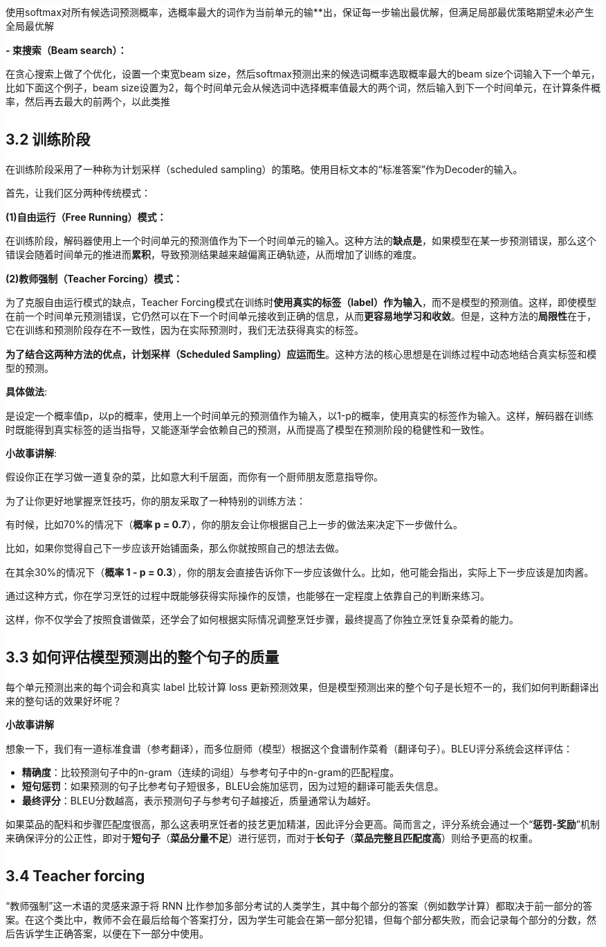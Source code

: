 使用softmax对所有候选词预测概率，选概率最大的词作为当前单元的输**出，保证每一步输出最优解，但满足局部最优策略期望未必产生全局最优解<p>
    
**- 束搜索（Beam search）：**

在贪心搜索上做了个优化，设置一个束宽beam size，然后softmax预测出来的候选词概率选取概率最大的beam size个词输入下一个单元，比如下面这个例子，beam size设置为2，每个时间单元会从候选词中选择概率值最大的两个词，然后输入到下一个时间单元，在计算条件概率，然后再去最大的前两个，以此类推
    
## 3.2 训练阶段
在训练阶段采用了一种称为计划采样（scheduled sampling）的策略。使用目标文本的“标准答案”作为Decoder的输入。

首先，让我们区分两种传统模式：

**(1)自由运行（Free Running）模式：**
    
在训练阶段，解码器使用上一个时间单元的预测值作为下一个时间单元的输入。这种方法的**缺点是**，如果模型在某一步预测错误，那么这个错误会随着时间单元的推进而**累积**，导致预测结果越来越偏离正确轨迹，从而增加了训练的难度。
    
**(2)教师强制（Teacher Forcing）模式：**
    
为了克服自由运行模式的缺点，Teacher Forcing模式在训练时**使用真实的标签（label）作为输入**，而不是模型的预测值。这样，即使模型在前一个时间单元预测错误，它仍然可以在下一个时间单元接收到正确的信息，从而**更容易地学习和收敛**。但是，这种方法的**局限性**在于，它在训练和预测阶段存在不一致性，因为在实际预测时，我们无法获得真实的标签。
    
**为了结合这两种方法的优点，计划采样（Scheduled Sampling）应运而生**。这种方法的核心思想是在训练过程中动态地结合真实标签和模型的预测。

**具体做法**:<p>
是设定一个概率值p，以p的概率，使用上一个时间单元的预测值作为输入，以1-p的概率，使用真实的标签作为输入。这样，解码器在训练时既能得到真实标签的适当指导，又能逐渐学会依赖自己的预测，从而提高了模型在预测阶段的稳健性和一致性。

**小故事讲解**:<p>
假设你正在学习做一道复杂的菜，比如意大利千层面，而你有一个厨师朋友愿意指导你。
    
为了让你更好地掌握烹饪技巧，你的朋友采取了一种特别的训练方法：
    
有时候，比如70%的情况下（**概率 p = 0.7**），你的朋友会让你根据自己上一步的做法来决定下一步做什么。

比如，如果你觉得自己下一步应该开始铺面条，那么你就按照自己的想法去做。<p>
在其余30%的情况下（**概率 1 - p = 0.3**），你的朋友会直接告诉你下一步应该做什么。比如，他可能会指出，实际上下一步应该是加肉酱。

通过这种方式，你在学习烹饪的过程中既能够获得实际操作的反馈，也能够在一定程度上依靠自己的判断来练习。
    
这样，你不仅学会了按照食谱做菜，还学会了如何根据实际情况调整烹饪步骤，最终提高了你独立烹饪复杂菜肴的能力。
    
## 3.3 如何评估模型预测出的整个句子的质量
每个单元预测出来的每个词会和真实 label 比较计算 loss 更新预测效果，但是模型预测出来的整个句子是长短不一的，我们如何判断翻译出来的整句话的效果好坏呢？<p>
**小故事讲解**<p>
想象一下，我们有一道标准食谱（参考翻译），而多位厨师（模型）根据这个食谱制作菜肴（翻译句子）。BLEU评分系统会这样评估：
- **精确度**：比较预测句子中的n-gram（连续的词组）与参考句子中的n-gram的匹配程度。
- **短句惩罚**：如果预测的句子比参考句子短很多，BLEU会施加惩罚，因为过短的翻译可能丢失信息。
- **最终评分**：BLEU分数越高，表示预测句子与参考句子越接近，质量通常认为越好。
    
如果菜品的配料和步骤匹配度很高，那么这表明烹饪者的技艺更加精湛，因此评分会更高。简而言之，评分系统会通过一个“**惩罚-奖励**”机制来确保评分的公正性，即对于**短句子**（**菜品分量不足**）进行惩罚，而对于**长句子**（**菜品完整且匹配度高**）则给予更高的权重。
    
## 3.4 Teacher forcing
“教师强制”这一术语的灵感来源于将 RNN 比作参加多部分考试的人类学生，其中每个部分的答案（例如数学计算）都取决于前一部分的答案。在这个类比中，教师不会在最后给每个答案打分，因为学生可能会在第一部分犯错，但每个部分都失败，而会记录每个部分的分数，然后告诉学生正确答案，以便在下一部分中使用。
    